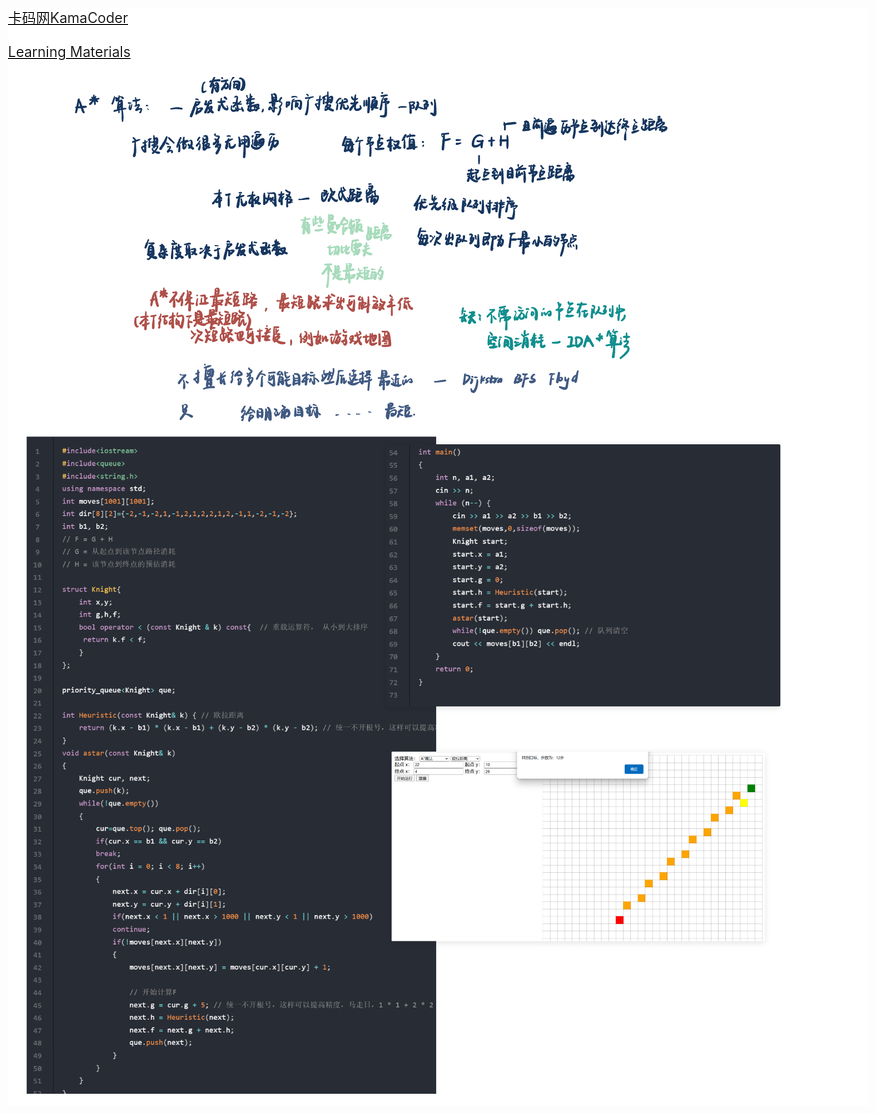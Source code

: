 [卡码网KamaCoder](https://kamacoder.com/problempage.php?pid=1203) 

[Learning Materials](https://www.programmercarl.com/kamacoder/0126.%E9%AA%91%E5%A3%AB%E7%9A%84%E6%94%BB%E5%87%BBastar.html)

![image](../images/GraphTheory(10)-2.png)
